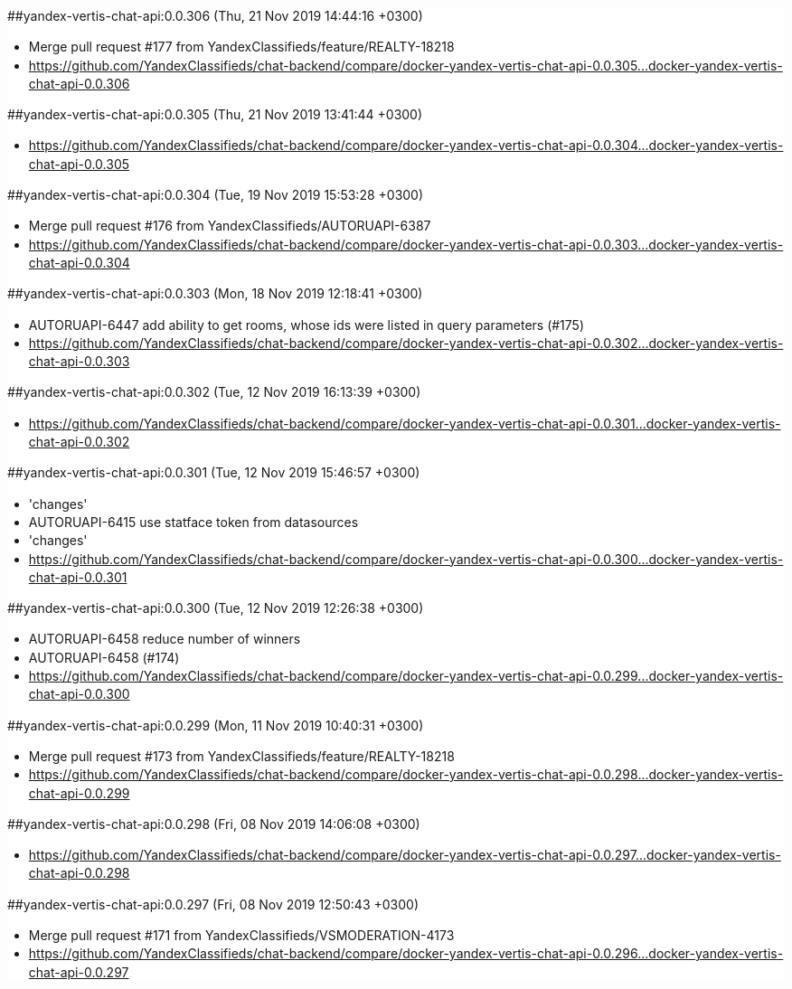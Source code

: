 ##yandex-vertis-chat-api:0.0.306 (Thu, 21 Nov 2019 14:44:16 +0300)

  * Merge pull request #177 from YandexClassifieds/feature/REALTY-18218
  * https://github.com/YandexClassifieds/chat-backend/compare/docker-yandex-vertis-chat-api-0.0.305...docker-yandex-vertis-chat-api-0.0.306

##yandex-vertis-chat-api:0.0.305 (Thu, 21 Nov 2019 13:41:44 +0300)

  * https://github.com/YandexClassifieds/chat-backend/compare/docker-yandex-vertis-chat-api-0.0.304...docker-yandex-vertis-chat-api-0.0.305

##yandex-vertis-chat-api:0.0.304 (Tue, 19 Nov 2019 15:53:28 +0300)

  * Merge pull request #176 from YandexClassifieds/AUTORUAPI-6387
  * https://github.com/YandexClassifieds/chat-backend/compare/docker-yandex-vertis-chat-api-0.0.303...docker-yandex-vertis-chat-api-0.0.304

##yandex-vertis-chat-api:0.0.303 (Mon, 18 Nov 2019 12:18:41 +0300)

  * AUTORUAPI-6447 add ability to get rooms, whose ids were listed in query parameters (#175)
  * https://github.com/YandexClassifieds/chat-backend/compare/docker-yandex-vertis-chat-api-0.0.302...docker-yandex-vertis-chat-api-0.0.303

##yandex-vertis-chat-api:0.0.302 (Tue, 12 Nov 2019 16:13:39 +0300)

  * https://github.com/YandexClassifieds/chat-backend/compare/docker-yandex-vertis-chat-api-0.0.301...docker-yandex-vertis-chat-api-0.0.302

##yandex-vertis-chat-api:0.0.301 (Tue, 12 Nov 2019 15:46:57 +0300)

  * 'changes'
  * AUTORUAPI-6415 use statface token from datasources
  * 'changes'
  * https://github.com/YandexClassifieds/chat-backend/compare/docker-yandex-vertis-chat-api-0.0.300...docker-yandex-vertis-chat-api-0.0.301

##yandex-vertis-chat-api:0.0.300 (Tue, 12 Nov 2019 12:26:38 +0300)

  * AUTORUAPI-6458 reduce number of winners
  * AUTORUAPI-6458 (#174)
  * https://github.com/YandexClassifieds/chat-backend/compare/docker-yandex-vertis-chat-api-0.0.299...docker-yandex-vertis-chat-api-0.0.300

##yandex-vertis-chat-api:0.0.299 (Mon, 11 Nov 2019 10:40:31 +0300)

  * Merge pull request #173 from YandexClassifieds/feature/REALTY-18218
  * https://github.com/YandexClassifieds/chat-backend/compare/docker-yandex-vertis-chat-api-0.0.298...docker-yandex-vertis-chat-api-0.0.299

##yandex-vertis-chat-api:0.0.298 (Fri, 08 Nov 2019 14:06:08 +0300)

  * https://github.com/YandexClassifieds/chat-backend/compare/docker-yandex-vertis-chat-api-0.0.297...docker-yandex-vertis-chat-api-0.0.298

##yandex-vertis-chat-api:0.0.297 (Fri, 08 Nov 2019 12:50:43 +0300)

  * Merge pull request #171 from YandexClassifieds/VSMODERATION-4173
  * https://github.com/YandexClassifieds/chat-backend/compare/docker-yandex-vertis-chat-api-0.0.296...docker-yandex-vertis-chat-api-0.0.297
